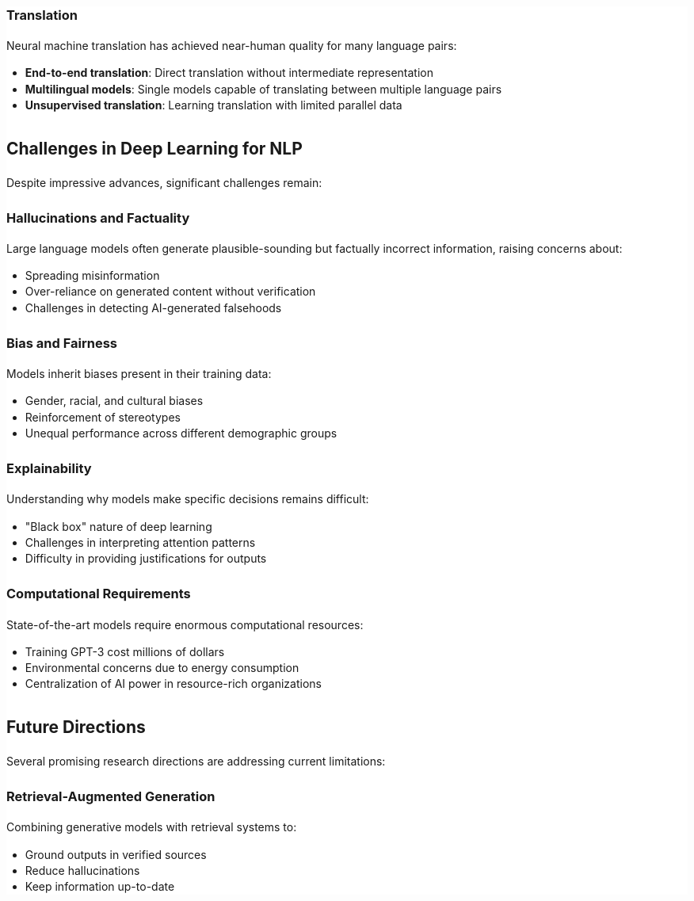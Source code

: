 ### Translation

Neural machine translation has achieved near-human quality for many language pairs:

- **End-to-end translation**: Direct translation without intermediate representation
- **Multilingual models**: Single models capable of translating between multiple language pairs
- **Unsupervised translation**: Learning translation with limited parallel data

## Challenges in Deep Learning for NLP

Despite impressive advances, significant challenges remain:

### Hallucinations and Factuality

Large language models often generate plausible-sounding but factually incorrect information, raising concerns about:
- Spreading misinformation
- Over-reliance on generated content without verification
- Challenges in detecting AI-generated falsehoods

### Bias and Fairness

Models inherit biases present in their training data:
- Gender, racial, and cultural biases
- Reinforcement of stereotypes
- Unequal performance across different demographic groups

### Explainability

Understanding why models make specific decisions remains difficult:
- "Black box" nature of deep learning
- Challenges in interpreting attention patterns
- Difficulty in providing justifications for outputs

### Computational Requirements

State-of-the-art models require enormous computational resources:
- Training GPT-3 cost millions of dollars
- Environmental concerns due to energy consumption
- Centralization of AI power in resource-rich organizations

## Future Directions

Several promising research directions are addressing current limitations:

### Retrieval-Augmented Generation

Combining generative models with retrieval systems to:
- Ground outputs in verified sources
- Reduce hallucinations
- Keep information up-to-date
